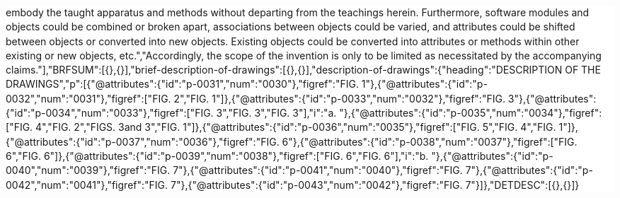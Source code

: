 embody the taught apparatus and methods without departing from the teachings herein. Furthermore, software modules and objects could be combined or broken apart, associations between objects could be varied, and attributes could be shifted between objects or converted into new objects. Existing objects could be converted into attributes or methods within other existing or new objects, etc.","Accordingly, the scope of the invention is only to be limited as necessitated by the accompanying claims."],"BRFSUM":[{},{}],"brief-description-of-drawings":[{},{}],"description-of-drawings":{"heading":"DESCRIPTION OF THE DRAWINGS","p":[{"@attributes":{"id":"p-0031","num":"0030"},"figref":"FIG. 1"},{"@attributes":{"id":"p-0032","num":"0031"},"figref":["FIG. 2","FIG. 1"]},{"@attributes":{"id":"p-0033","num":"0032"},"figref":"FIG. 3"},{"@attributes":{"id":"p-0034","num":"0033"},"figref":["FIG. 3","FIG. 3","FIG. 3"],"i":"a. "},{"@attributes":{"id":"p-0035","num":"0034"},"figref":["FIG. 4","FIG. 2","FIGS. 3and 3","FIG. 1"]},{"@attributes":{"id":"p-0036","num":"0035"},"figref":["FIG. 5","FIG. 4","FIG. 1"]},{"@attributes":{"id":"p-0037","num":"0036"},"figref":"FIG. 6"},{"@attributes":{"id":"p-0038","num":"0037"},"figref":["FIG. 6","FIG. 6"]},{"@attributes":{"id":"p-0039","num":"0038"},"figref":["FIG. 6","FIG. 6"],"i":"b. "},{"@attributes":{"id":"p-0040","num":"0039"},"figref":"FIG. 7"},{"@attributes":{"id":"p-0041","num":"0040"},"figref":"FIG. 7"},{"@attributes":{"id":"p-0042","num":"0041"},"figref":"FIG. 7"},{"@attributes":{"id":"p-0043","num":"0042"},"figref":"FIG. 7"}]},"DETDESC":[{},{}]}

